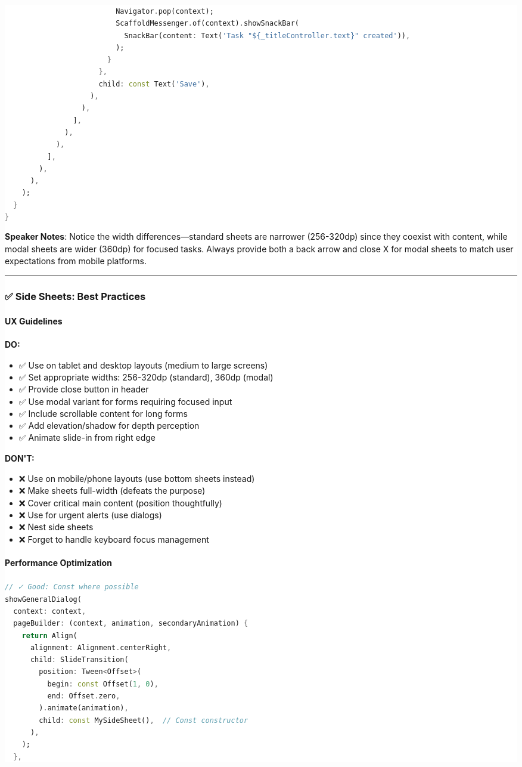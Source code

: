 ```dart
                          Navigator.pop(context);
                          ScaffoldMessenger.of(context).showSnackBar(
                            SnackBar(content: Text('Task "${_titleController.text}" created')),
                          );
                        }
                      },
                      child: const Text('Save'),
                    ),
                  ),
                ],
              ),
            ),
          ],
        ),
      ),
    );
  }
}
```

**Speaker Notes**: Notice the width differences—standard sheets are narrower (256-320dp) since they coexist with content, while modal sheets are wider (360dp) for focused tasks. Always provide both a back arrow and close X for modal sheets to match user expectations from mobile platforms.

---

### ✅ Side Sheets: Best Practices

#### UX Guidelines

**DO:**
- ✅ Use on tablet and desktop layouts (medium to large screens)
- ✅ Set appropriate widths: 256-320dp (standard), 360dp (modal)
- ✅ Provide close button in header
- ✅ Use modal variant for forms requiring focused input
- ✅ Include scrollable content for long forms
- ✅ Add elevation/shadow for depth perception
- ✅ Animate slide-in from right edge

**DON'T:**
- ❌ Use on mobile/phone layouts (use bottom sheets instead)
- ❌ Make sheets full-width (defeats the purpose)
- ❌ Cover critical main content (position thoughtfully)
- ❌ Use for urgent alerts (use dialogs)
- ❌ Nest side sheets
- ❌ Forget to handle keyboard focus management

#### Performance Optimization

```dart
// ✓ Good: Const where possible
showGeneralDialog(
  context: context,
  pageBuilder: (context, animation, secondaryAnimation) {
    return Align(
      alignment: Alignment.centerRight,
      child: SlideTransition(
        position: Tween<Offset>(
          begin: const Offset(1, 0),
          end: Offset.zero,
        ).animate(animation),
        child: const MySideSheet(),  // Const constructor
      ),
    );
  },
```